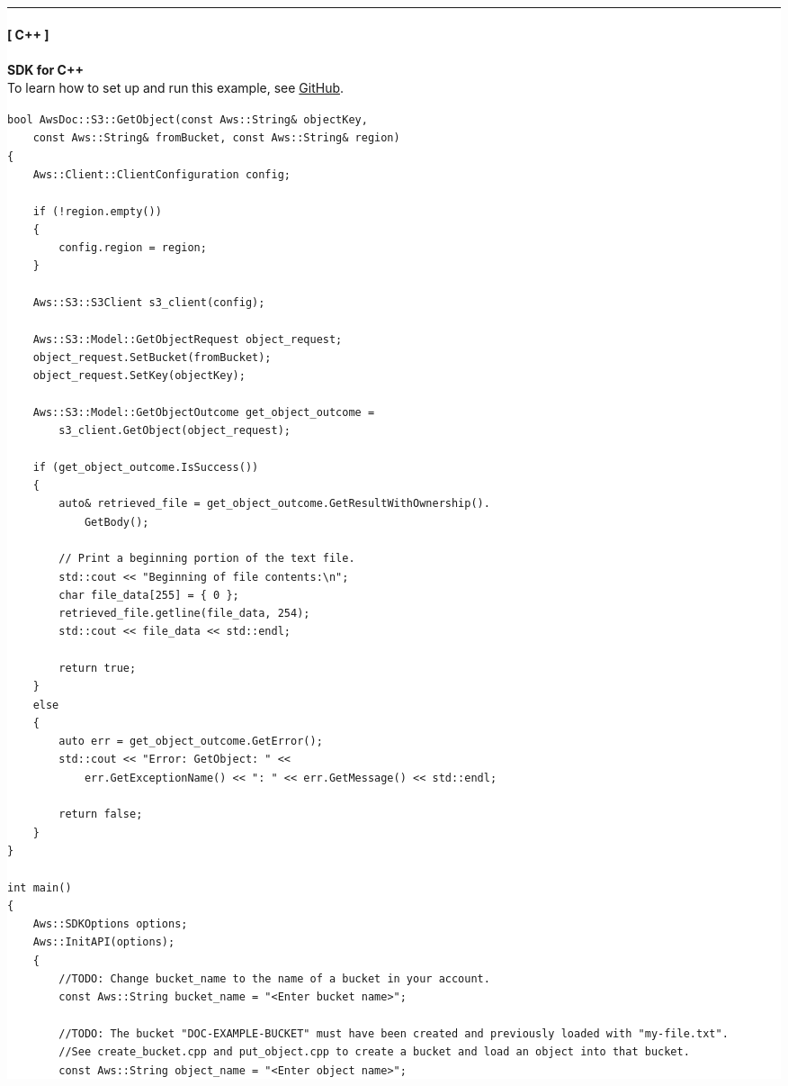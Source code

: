 ------
#### [ C\+\+ ]

**SDK for C\+\+**  
 To learn how to set up and run this example, see [GitHub](https://github.com/awsdocs/aws-doc-sdk-examples/tree/main/cpp/example_code/s3#code-examples)\. 
  

```
bool AwsDoc::S3::GetObject(const Aws::String& objectKey,
    const Aws::String& fromBucket, const Aws::String& region)
{
    Aws::Client::ClientConfiguration config;

    if (!region.empty())
    {
        config.region = region;
    }

    Aws::S3::S3Client s3_client(config);

    Aws::S3::Model::GetObjectRequest object_request;
    object_request.SetBucket(fromBucket);
    object_request.SetKey(objectKey);

    Aws::S3::Model::GetObjectOutcome get_object_outcome = 
        s3_client.GetObject(object_request);

    if (get_object_outcome.IsSuccess())
    {
        auto& retrieved_file = get_object_outcome.GetResultWithOwnership().
            GetBody();

        // Print a beginning portion of the text file.
        std::cout << "Beginning of file contents:\n";
        char file_data[255] = { 0 };
        retrieved_file.getline(file_data, 254);
        std::cout << file_data << std::endl;

        return true;
    }
    else
    {
        auto err = get_object_outcome.GetError();
        std::cout << "Error: GetObject: " <<
            err.GetExceptionName() << ": " << err.GetMessage() << std::endl;

        return false;
    }
}

int main()
{
    Aws::SDKOptions options;
    Aws::InitAPI(options);
    {
        //TODO: Change bucket_name to the name of a bucket in your account.
        const Aws::String bucket_name = "<Enter bucket name>";
        
        //TODO: The bucket "DOC-EXAMPLE-BUCKET" must have been created and previously loaded with "my-file.txt". 
        //See create_bucket.cpp and put_object.cpp to create a bucket and load an object into that bucket.
        const Aws::String object_name = "<Enter object name>";
```